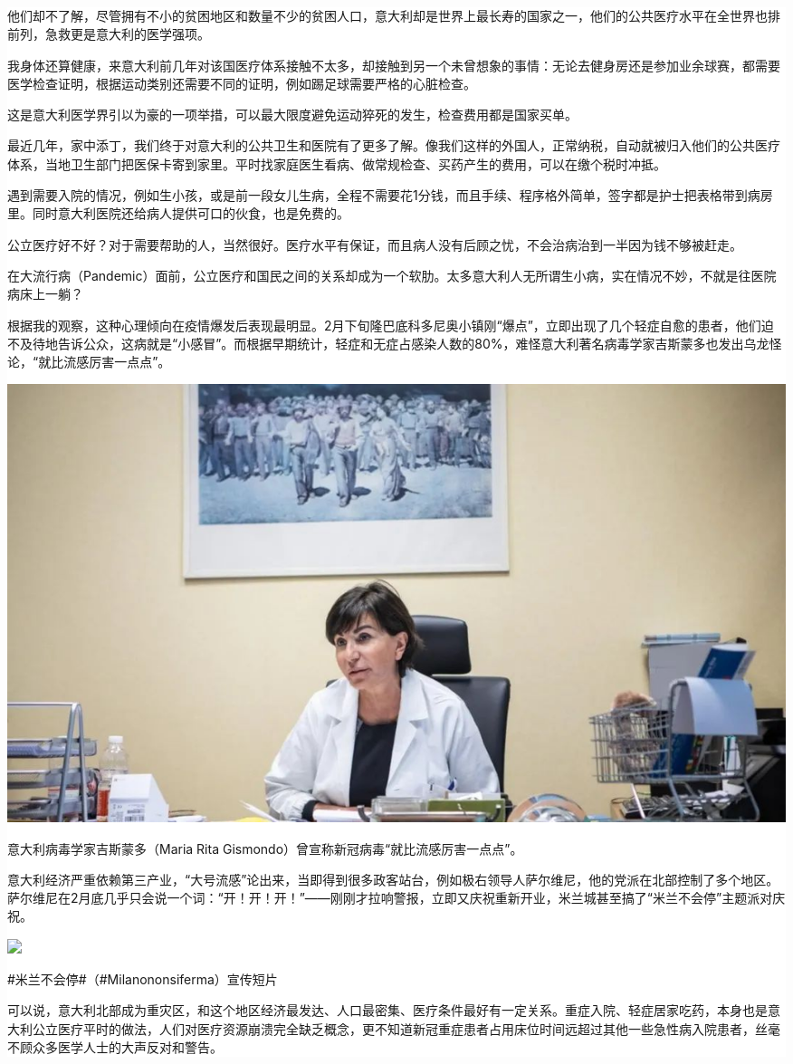 他们却不了解，尽管拥有不小的贫困地区和数量不少的贫困人口，意大利却是世界上最长寿的国家之一，他们的公共医疗水平在全世界也排前列，急救更是意大利的医学强项。

我身体还算健康，来意大利前几年对该国医疗体系接触不太多，却接触到另一个未曾想象的事情：无论去健身房还是参加业余球赛，都需要医学检查证明，根据运动类别还需要不同的证明，例如踢足球需要严格的心脏检查。

这是意大利医学界引以为豪的一项举措，可以最大限度避免运动猝死的发生，检查费用都是国家买单。

最近几年，家中添丁，我们终于对意大利的公共卫生和医院有了更多了解。像我们这样的外国人，正常纳税，自动就被归入他们的公共医疗体系，当地卫生部门把医保卡寄到家里。平时找家庭医生看病、做常规检查、买药产生的费用，可以在缴个税时冲抵。

遇到需要入院的情况，例如生小孩，或是前一段女儿生病，全程不需要花1分钱，而且手续、程序格外简单，签字都是护士把表格带到病房里。同时意大利医院还给病人提供可口的伙食，也是免费的。

公立医疗好不好？对于需要帮助的人，当然很好。医疗水平有保证，而且病人没有后顾之忧，不会治病治到一半因为钱不够被赶走。

在大流行病（Pandemic）面前，公立医疗和国民之间的关系却成为一个软肋。太多意大利人无所谓生小病，实在情况不妙，不就是往医院病床上一躺？

根据我的观察，这种心理倾向在疫情爆发后表现最明显。2月下旬隆巴底科多尼奥小镇刚“爆点”，立即出现了几个轻症自愈的患者，他们迫不及待地告诉公众，这病就是“小感冒”。而根据早期统计，轻症和无症占感染人数的80%，难怪意大利著名病毒学家吉斯蒙多也发出乌龙怪论，“就比流感厉害一点点”。

![](/images/post/75a7fc90f7b4705086d9e5fac6b7911a.jpg)

意大利病毒学家吉斯蒙多（Maria Rita Gismondo）曾宣称新冠病毒“就比流感厉害一点点”。

意大利经济严重依赖第三产业，“大号流感”论出来，当即得到很多政客站台，例如极右领导人萨尔维尼，他的党派在北部控制了多个地区。萨尔维尼在2月底几乎只会说一个词：“开！开！开！”——刚刚才拉响警报，立即又庆祝重新开业，米兰城甚至搞了“米兰不会停”主题派对庆祝。

![](/images/post/76b5c9797e30842f3b9402b510ccc258.jpg)

#米兰不会停#（#Milanononsiferma）宣传短片  

可以说，意大利北部成为重灾区，和这个地区经济最发达、人口最密集、医疗条件最好有一定关系。重症入院、轻症居家吃药，本身也是意大利公立医疗平时的做法，人们对医疗资源崩溃完全缺乏概念，更不知道新冠重症患者占用床位时间远超过其他一些急性病入院患者，丝毫不顾众多医学人士的大声反对和警告。
